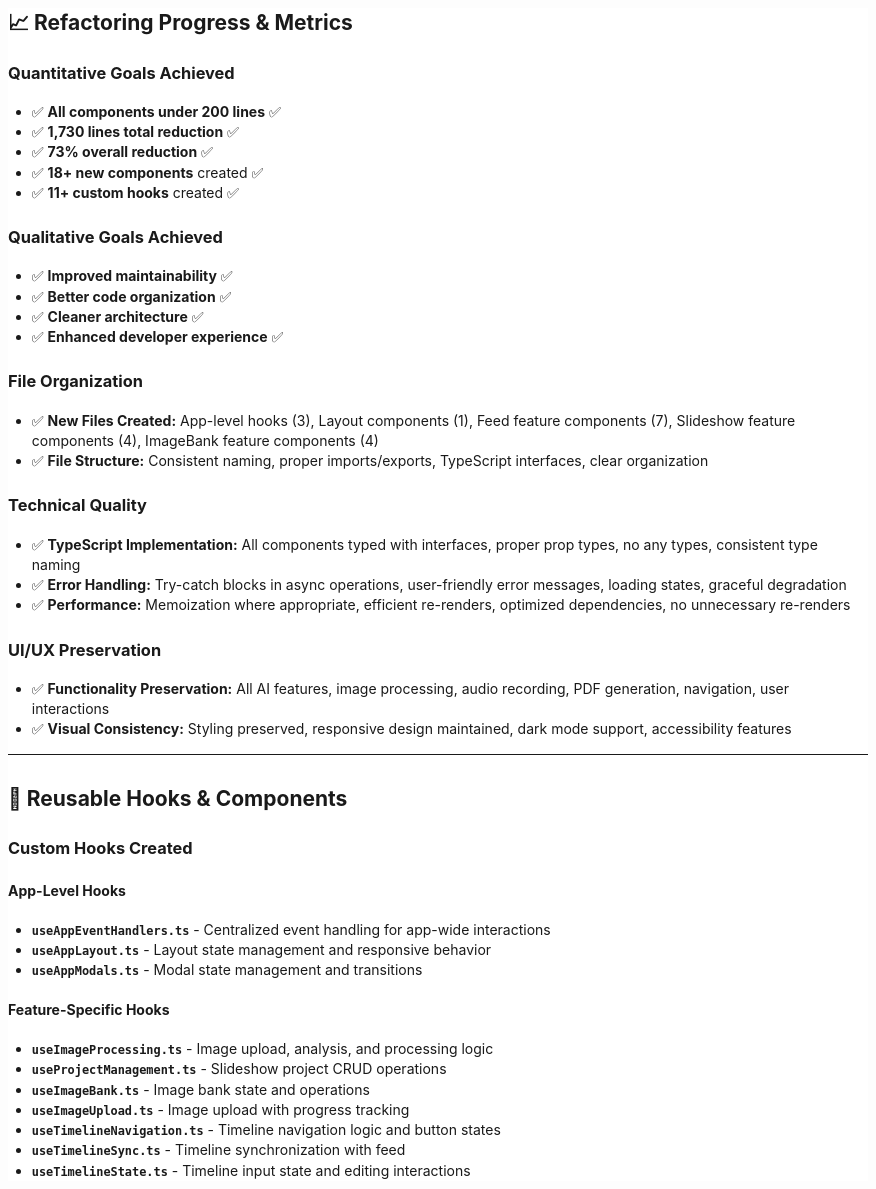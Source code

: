 ## 📈 Refactoring Progress & Metrics

### **Quantitative Goals Achieved**
- ✅ **All components under 200 lines** ✅
- ✅ **1,730 lines total reduction** ✅
- ✅ **73% overall reduction** ✅
- ✅ **18+ new components** created ✅
- ✅ **11+ custom hooks** created ✅

### **Qualitative Goals Achieved**
- ✅ **Improved maintainability** ✅
- ✅ **Better code organization** ✅
- ✅ **Cleaner architecture** ✅
- ✅ **Enhanced developer experience** ✅

### **File Organization**
- ✅ **New Files Created:** App-level hooks (3), Layout components (1), Feed feature components (7), Slideshow feature components (4), ImageBank feature components (4)
- ✅ **File Structure:** Consistent naming, proper imports/exports, TypeScript interfaces, clear organization

### **Technical Quality**
- ✅ **TypeScript Implementation:** All components typed with interfaces, proper prop types, no any types, consistent type naming
- ✅ **Error Handling:** Try-catch blocks in async operations, user-friendly error messages, loading states, graceful degradation
- ✅ **Performance:** Memoization where appropriate, efficient re-renders, optimized dependencies, no unnecessary re-renders

### **UI/UX Preservation**
- ✅ **Functionality Preservation:** All AI features, image processing, audio recording, PDF generation, navigation, user interactions
- ✅ **Visual Consistency:** Styling preserved, responsive design maintained, dark mode support, accessibility features

---

## 🔧 Reusable Hooks & Components

### **Custom Hooks Created**

#### **App-Level Hooks**
- **`useAppEventHandlers.ts`** - Centralized event handling for app-wide interactions
- **`useAppLayout.ts`** - Layout state management and responsive behavior
- **`useAppModals.ts`** - Modal state management and transitions

#### **Feature-Specific Hooks**
- **`useImageProcessing.ts`** - Image upload, analysis, and processing logic
- **`useProjectManagement.ts`** - Slideshow project CRUD operations
- **`useImageBank.ts`** - Image bank state and operations
- **`useImageUpload.ts`** - Image upload with progress tracking
- **`useTimelineNavigation.ts`** - Timeline navigation logic and button states
- **`useTimelineSync.ts`** - Timeline synchronization with feed
- **`useTimelineState.ts`** - Timeline input state and editing interactions
